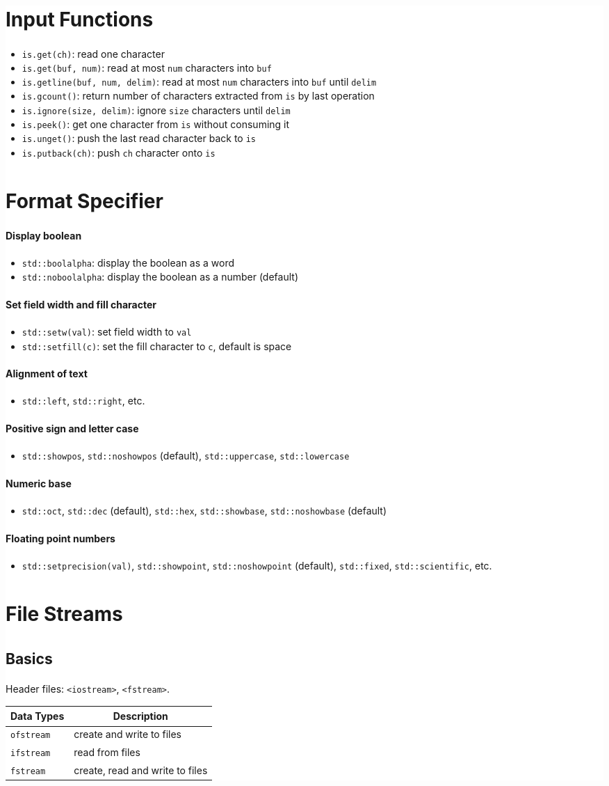 # Input Functions

+ `is.get(ch)`: read one character
+ `is.get(buf, num)`: read at most `num` characters into `buf`
+ `is.getline(buf, num, delim)`: read at most `num` characters into `buf` until `delim`
+ `is.gcount()`: return number of characters extracted from `is` by last operation
+ `is.ignore(size, delim)`: ignore `size` characters until `delim`
+ `is.peek()`: get one character from `is` without consuming it
+ `is.unget()`: push the last read character back to `is`
+ `is.putback(ch)`: push `ch` character onto `is`



# Format Specifier

#### Display boolean

+ `std::boolalpha`: display the boolean as a word
+ `std::noboolalpha`: display the boolean as a number (default)

#### Set field width and fill character

+ `std::setw(val)`: set field width to `val`
+ `std::setfill(c)`: set the fill character to `c`, default is space

#### Alignment of text

+ `std::left`, `std::right`, etc.

#### Positive sign and letter case

+ `std::showpos`, `std::noshowpos` (default), `std::uppercase`, `std::lowercase`

#### Numeric base

+ `std::oct`, `std::dec` (default), `std::hex`, `std::showbase`, `std::noshowbase` (default)

#### Floating point numbers

+ `std::setprecision(val)`, `std::showpoint`, `std::noshowpoint` (default), `std::fixed`, `std::scientific`, etc.



# File Streams

## Basics

Header files: `<iostream>`, `<fstream>`.

| Data Types | Description |
|------------|-------------|
| `ofstream` | create and write to files |
| `ifstream` | read from files |
| `fstream`  | create, read and write to files |
